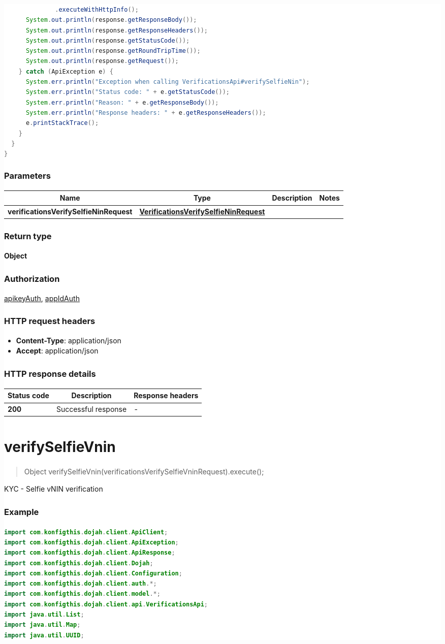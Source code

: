 ```java
              .executeWithHttpInfo();
      System.out.println(response.getResponseBody());
      System.out.println(response.getResponseHeaders());
      System.out.println(response.getStatusCode());
      System.out.println(response.getRoundTripTime());
      System.out.println(response.getRequest());
    } catch (ApiException e) {
      System.err.println("Exception when calling VerificationsApi#verifySelfieNin");
      System.err.println("Status code: " + e.getStatusCode());
      System.err.println("Reason: " + e.getResponseBody());
      System.err.println("Response headers: " + e.getResponseHeaders());
      e.printStackTrace();
    }
  }
}

```

### Parameters

| Name | Type | Description  | Notes |
|------------- | ------------- | ------------- | -------------|
| **verificationsVerifySelfieNinRequest** | [**VerificationsVerifySelfieNinRequest**](VerificationsVerifySelfieNinRequest.md)|  | |

### Return type

**Object**

### Authorization

[apikeyAuth](../README.md#apikeyAuth), [appIdAuth](../README.md#appIdAuth)

### HTTP request headers

 - **Content-Type**: application/json
 - **Accept**: application/json

### HTTP response details
| Status code | Description | Response headers |
|-------------|-------------|------------------|
| **200** | Successful response |  -  |

<a name="verifySelfieVnin"></a>
# **verifySelfieVnin**
> Object verifySelfieVnin(verificationsVerifySelfieVninRequest).execute();

KYC - Selfie vNIN verification

### Example
```java
import com.konfigthis.dojah.client.ApiClient;
import com.konfigthis.dojah.client.ApiException;
import com.konfigthis.dojah.client.ApiResponse;
import com.konfigthis.dojah.client.Dojah;
import com.konfigthis.dojah.client.Configuration;
import com.konfigthis.dojah.client.auth.*;
import com.konfigthis.dojah.client.model.*;
import com.konfigthis.dojah.client.api.VerificationsApi;
import java.util.List;
import java.util.Map;
import java.util.UUID;

```